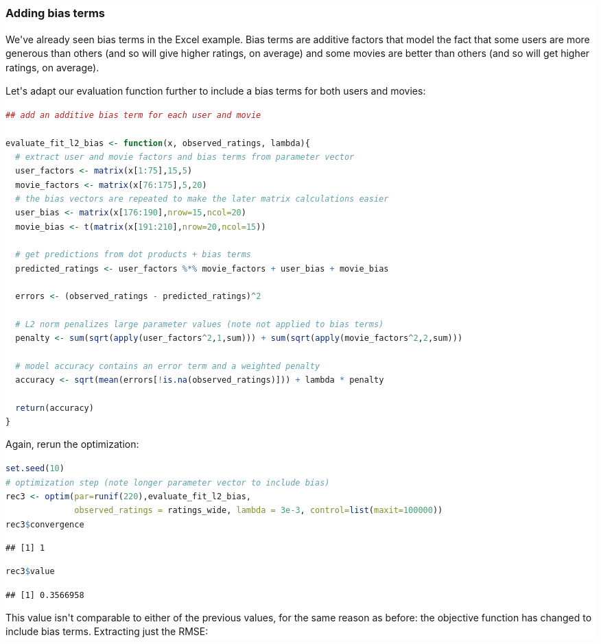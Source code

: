 ### Adding bias terms

We've already seen bias terms in the Excel example. Bias terms are additive factors that model the fact that some users are more generous than others (and so will give higher ratings, on average) and some movies are better than others (and so will get higher ratings, on average).

Let's adapt our evaluation function further to include a bias terms for both users and movies:

``` r
## add an additive bias term for each user and movie

evaluate_fit_l2_bias <- function(x, observed_ratings, lambda){
  # extract user and movie factors and bias terms from parameter vector
  user_factors <- matrix(x[1:75],15,5)
  movie_factors <- matrix(x[76:175],5,20)
  # the bias vectors are repeated to make the later matrix calculations easier 
  user_bias <- matrix(x[176:190],nrow=15,ncol=20)
  movie_bias <- t(matrix(x[191:210],nrow=20,ncol=15))
  
  # get predictions from dot products + bias terms
  predicted_ratings <- user_factors %*% movie_factors + user_bias + movie_bias
  
  errors <- (observed_ratings - predicted_ratings)^2 
  
  # L2 norm penalizes large parameter values (note not applied to bias terms)
  penalty <- sum(sqrt(apply(user_factors^2,1,sum))) + sum(sqrt(apply(movie_factors^2,2,sum)))
  
  # model accuracy contains an error term and a weighted penalty 
  accuracy <- sqrt(mean(errors[!is.na(observed_ratings)])) + lambda * penalty
  
  return(accuracy)
}
```

Again, rerun the optimization:

``` r
set.seed(10)
# optimization step (note longer parameter vector to include bias)
rec3 <- optim(par=runif(220),evaluate_fit_l2_bias,
              observed_ratings = ratings_wide, lambda = 3e-3, control=list(maxit=100000))
rec3$convergence
```

    ## [1] 1

``` r
rec3$value
```

    ## [1] 0.3566958

This value isn't comparable to either of the previous values, for the same reason as before: the objective function has changed to include bias terms. Extracting just the RMSE:
